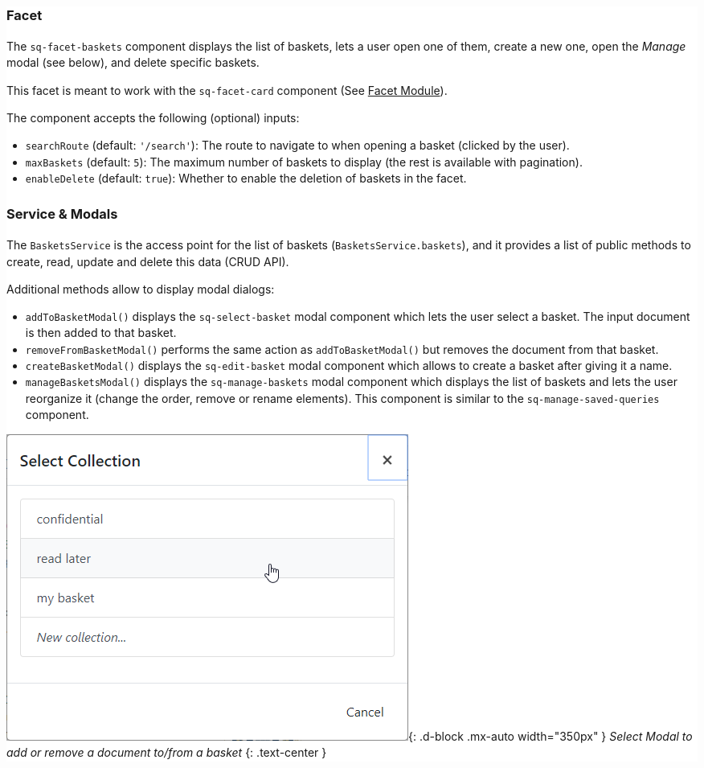 ### Facet

The `sq-facet-baskets` component displays the list of baskets, lets a user open one of them, create a new one, open the *Manage* modal (see below), and delete specific baskets.

This facet is meant to work with the `sq-facet-card` component (See [Facet Module](facet.md)).

<doc-facet-baskets></doc-facet-baskets>

The component accepts the following (optional) inputs:

- `searchRoute` (default: `'/search'`): The route to navigate to when opening a basket (clicked by the user).
- `maxBaskets` (default: `5`): The maximum number of baskets to display (the rest is available with pagination).
- `enableDelete` (default: `true`): Whether to enable the deletion of baskets in the facet.

### Service & Modals

The `BasketsService` is the access point for the list of baskets (`BasketsService.baskets`), and it provides a list of public methods to create, read, update and delete this data (CRUD API).

Additional methods allow to display modal dialogs:

- `addToBasketModal()` displays the `sq-select-basket` modal component which lets the user select a basket. The input document is then added to that basket.
- `removeFromBasketModal()` performs the same action as `addToBasketModal()` but removes the document from that basket.
- `createBasketModal()` displays the `sq-edit-basket` modal component which allows to create a basket after giving it a name.
- `manageBasketsModal()` displays the `sq-manage-baskets` modal component which displays the list of baskets and lets the user reorganize it (change the order, remove or rename elements). This component is similar to the `sq-manage-saved-queries` component.

![Baskets modal](/assets/modules/user-settings/baskets-select.png){: .d-block .mx-auto width="350px" }
*Select Modal to add or remove a document to/from a basket*
{: .text-center }
